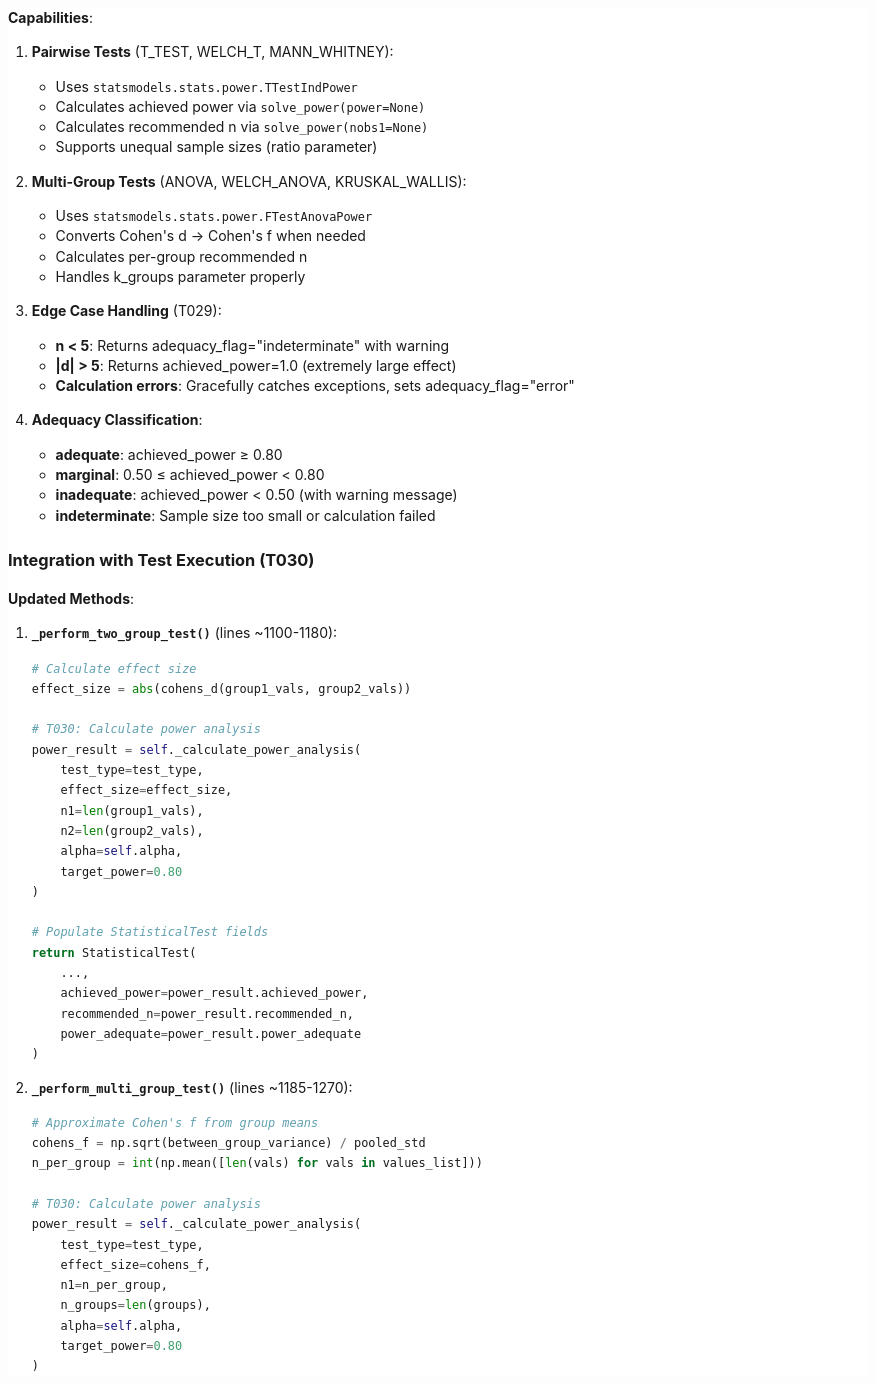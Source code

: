**Capabilities**:
1. **Pairwise Tests** (T_TEST, WELCH_T, MANN_WHITNEY):
   - Uses `statsmodels.stats.power.TTestIndPower`
   - Calculates achieved power via `solve_power(power=None)`
   - Calculates recommended n via `solve_power(nobs1=None)`
   - Supports unequal sample sizes (ratio parameter)

2. **Multi-Group Tests** (ANOVA, WELCH_ANOVA, KRUSKAL_WALLIS):
   - Uses `statsmodels.stats.power.FTestAnovaPower`
   - Converts Cohen's d → Cohen's f when needed
   - Calculates per-group recommended n
   - Handles k_groups parameter properly

3. **Edge Case Handling** (T029):
   - **n < 5**: Returns adequacy_flag="indeterminate" with warning
   - **|d| > 5**: Returns achieved_power=1.0 (extremely large effect)
   - **Calculation errors**: Gracefully catches exceptions, sets adequacy_flag="error"

4. **Adequacy Classification**:
   - **adequate**: achieved_power ≥ 0.80
   - **marginal**: 0.50 ≤ achieved_power < 0.80
   - **inadequate**: achieved_power < 0.50 (with warning message)
   - **indeterminate**: Sample size too small or calculation failed

### Integration with Test Execution (T030)

**Updated Methods**:

1. **`_perform_two_group_test()`** (lines ~1100-1180):
   ```python
   # Calculate effect size
   effect_size = abs(cohens_d(group1_vals, group2_vals))
   
   # T030: Calculate power analysis
   power_result = self._calculate_power_analysis(
       test_type=test_type,
       effect_size=effect_size,
       n1=len(group1_vals),
       n2=len(group2_vals),
       alpha=self.alpha,
       target_power=0.80
   )
   
   # Populate StatisticalTest fields
   return StatisticalTest(
       ...,
       achieved_power=power_result.achieved_power,
       recommended_n=power_result.recommended_n,
       power_adequate=power_result.power_adequate
   )
   ```

2. **`_perform_multi_group_test()`** (lines ~1185-1270):
   ```python
   # Approximate Cohen's f from group means
   cohens_f = np.sqrt(between_group_variance) / pooled_std
   n_per_group = int(np.mean([len(vals) for vals in values_list]))
   
   # T030: Calculate power analysis
   power_result = self._calculate_power_analysis(
       test_type=test_type,
       effect_size=cohens_f,
       n1=n_per_group,
       n_groups=len(groups),
       alpha=self.alpha,
       target_power=0.80
   )
   ```